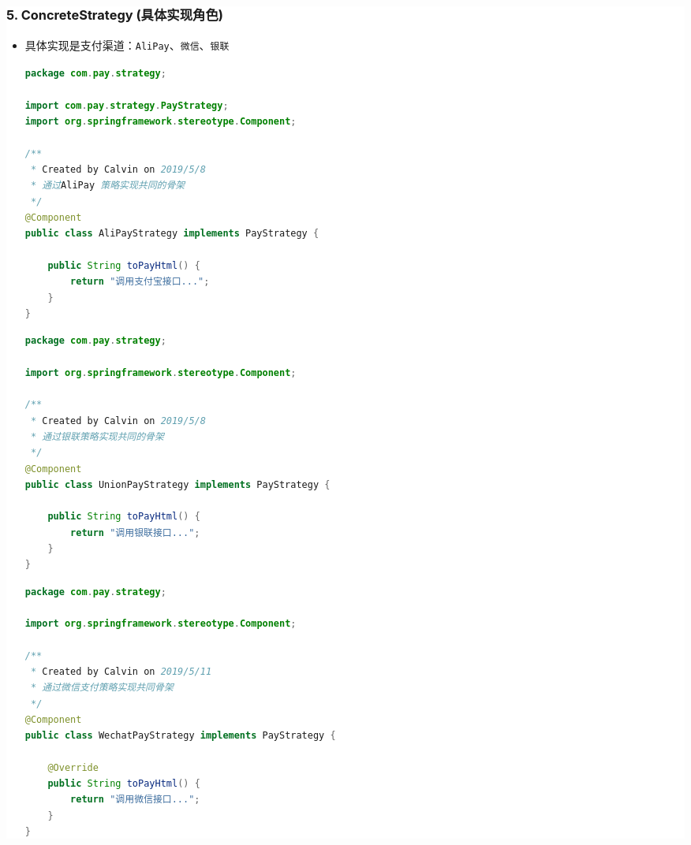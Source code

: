 ### 5. ConcreteStrategy (具体实现角色)

- 具体实现是支付渠道：`AliPay`、`微信`、`银联`

  ```java
  package com.pay.strategy;
  
  import com.pay.strategy.PayStrategy;
  import org.springframework.stereotype.Component;
  
  /**
   * Created by Calvin on 2019/5/8
   * 通过AliPay 策略实现共同的骨架
   */
  @Component
  public class AliPayStrategy implements PayStrategy {
  
      public String toPayHtml() {
          return "调用支付宝接口...";
      }
  }
  
  ```

  ```java
  package com.pay.strategy;
  
  import org.springframework.stereotype.Component;
  
  /**
   * Created by Calvin on 2019/5/8
   * 通过银联策略实现共同的骨架
   */
  @Component
  public class UnionPayStrategy implements PayStrategy {
  
      public String toPayHtml() {
          return "调用银联接口...";
      }
  }
  
  ```

  ```java
  package com.pay.strategy;
  
  import org.springframework.stereotype.Component;
  
  /**
   * Created by Calvin on 2019/5/11
   * 通过微信支付策略实现共同骨架
   */
  @Component
  public class WechatPayStrategy implements PayStrategy {
  
      @Override
      public String toPayHtml() {
          return "调用微信接口...";
      }
  }
  
  ```
